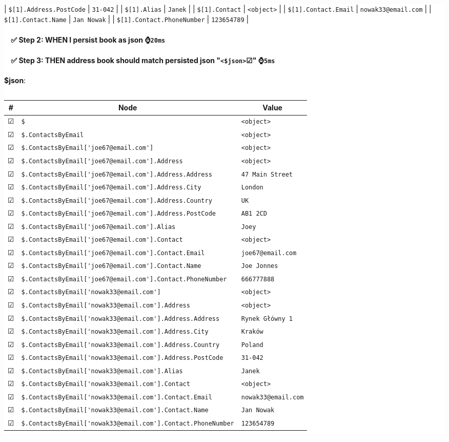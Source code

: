 | `$[1].Address.PostCode` | `31-042` |
| `$[1].Alias` | `Janek` |
| `$[1].Contact` | `<object>` |
| `$[1].Contact.Email` | `nowak33@email.com` |
| `$[1].Contact.Name` | `Jan Nowak` |
| `$[1].Contact.PhoneNumber` | `123654789` |

</div>

#### &nbsp;&nbsp;&nbsp; :white_check_mark: Step 2: WHEN I persist book as json :watch:`20ms`
#### &nbsp;&nbsp;&nbsp; :white_check_mark: Step 3: THEN address book should match persisted json "`<$json>`☑" :watch:`5ms`
**$json**:
<div style="overflow-x: auto;">

| # | Node | Value |
|---| ---- | ----- |
| ☑ | `$` | `<object>` |
| ☑ | `$.ContactsByEmail` | `<object>` |
| ☑ | `$.ContactsByEmail['joe67@email.com']` | `<object>` |
| ☑ | `$.ContactsByEmail['joe67@email.com'].Address` | `<object>` |
| ☑ | `$.ContactsByEmail['joe67@email.com'].Address.Address` | `47 Main Street` |
| ☑ | `$.ContactsByEmail['joe67@email.com'].Address.City` | `London` |
| ☑ | `$.ContactsByEmail['joe67@email.com'].Address.Country` | `UK` |
| ☑ | `$.ContactsByEmail['joe67@email.com'].Address.PostCode` | `AB1 2CD` |
| ☑ | `$.ContactsByEmail['joe67@email.com'].Alias` | `Joey` |
| ☑ | `$.ContactsByEmail['joe67@email.com'].Contact` | `<object>` |
| ☑ | `$.ContactsByEmail['joe67@email.com'].Contact.Email` | `joe67@email.com` |
| ☑ | `$.ContactsByEmail['joe67@email.com'].Contact.Name` | `Joe Jonnes` |
| ☑ | `$.ContactsByEmail['joe67@email.com'].Contact.PhoneNumber` | `666777888` |
| ☑ | `$.ContactsByEmail['nowak33@email.com']` | `<object>` |
| ☑ | `$.ContactsByEmail['nowak33@email.com'].Address` | `<object>` |
| ☑ | `$.ContactsByEmail['nowak33@email.com'].Address.Address` | `Rynek Główny 1` |
| ☑ | `$.ContactsByEmail['nowak33@email.com'].Address.City` | `Kraków` |
| ☑ | `$.ContactsByEmail['nowak33@email.com'].Address.Country` | `Poland` |
| ☑ | `$.ContactsByEmail['nowak33@email.com'].Address.PostCode` | `31-042` |
| ☑ | `$.ContactsByEmail['nowak33@email.com'].Alias` | `Janek` |
| ☑ | `$.ContactsByEmail['nowak33@email.com'].Contact` | `<object>` |
| ☑ | `$.ContactsByEmail['nowak33@email.com'].Contact.Email` | `nowak33@email.com` |
| ☑ | `$.ContactsByEmail['nowak33@email.com'].Contact.Name` | `Jan Nowak` |
| ☑ | `$.ContactsByEmail['nowak33@email.com'].Contact.PhoneNumber` | `123654789` |
